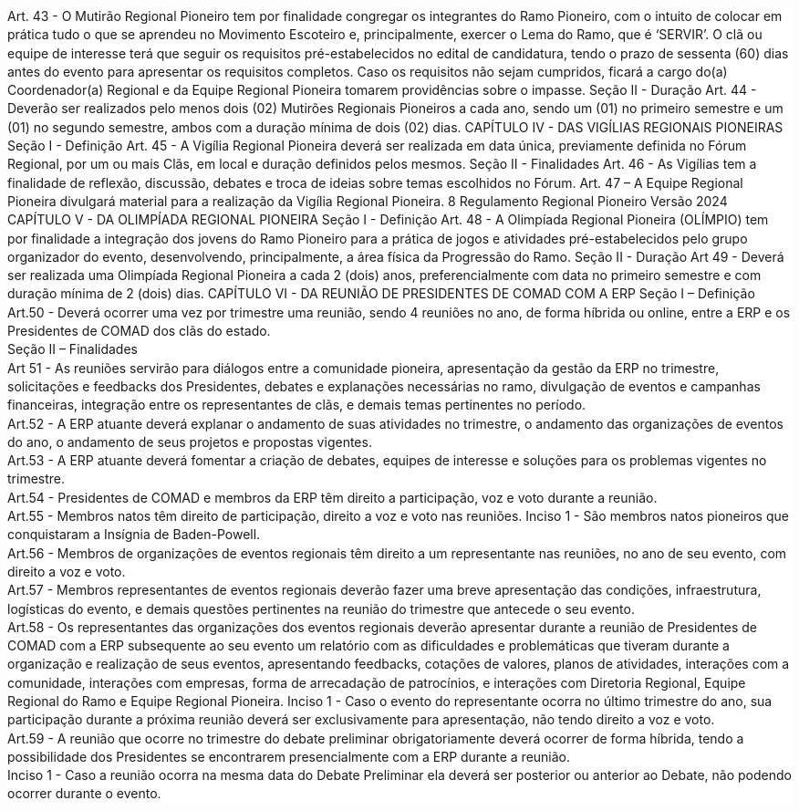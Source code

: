 Art. 43 - O Mutirão Regional Pioneiro tem por finalidade congregar os integrantes do Ramo Pioneiro, com o intuito  de colocar em prática tudo o que se aprendeu no Movimento Escoteiro e, principalmente, exercer o Lema do  Ramo, que é ‘SERVIR’. O clã ou equipe de interesse terá que seguir os requisitos pré-estabelecidos no edital de  candidatura, tendo o prazo de sessenta (60) dias antes do evento para apresentar os requisitos completos. Caso  os requisitos não sejam cumpridos, ficará a cargo do(a) Coordenador(a) Regional e da Equipe Regional Pioneira  tomarem providências sobre o impasse. 
Seção II - Duração 
Art. 44 - Deverão ser realizados pelo menos dois (02) Mutirões Regionais Pioneiros a cada ano, sendo um (01) no  primeiro semestre e um (01) no segundo semestre, ambos com a duração mínima de dois (02) dias. 
CAPÍTULO IV - DAS VIGÍLIAS REGIONAIS PIONEIRAS 
Seção I - Definição 
Art. 45 - A Vigília Regional Pioneira deverá ser realizada em data única, previamente definida no Fórum Regional, por  um ou mais Clãs, em local e duração definidos pelos mesmos. 
Seção II - Finalidades 
Art. 46 - As Vigílias tem a finalidade de reflexão, discussão, debates e troca de ideias sobre temas escolhidos no  Fórum. 
Art. 47 – A Equipe Regional Pioneira divulgará material para a realização da Vigília Regional Pioneira.
8 
Regulamento Regional Pioneiro Versão 2024 
CAPÍTULO V - DA OLIMPÍADA REGIONAL PIONEIRA 
Seção I - Definição 
Art. 48 - A Olimpíada Regional Pioneira (OLÍMPIO) tem por finalidade a integração dos jovens do Ramo Pioneiro para  a prática de jogos e atividades pré-estabelecidos pelo grupo organizador do evento, desenvolvendo, principalmente,  a área física da Progressão do Ramo. 
Seção II - Duração 
Art 49 - Deverá ser realizada uma Olimpíada Regional Pioneira a cada 2 (dois) anos, preferencialmente com data no  primeiro semestre e com duração mínima de 2 (dois) dias. 
CAPÍTULO VI - DA REUNIÃO DE PRESIDENTES DE COMAD COM A ERP 
Seção I – Definição  
Art.50 - Deverá ocorrer uma vez por trimestre uma reunião, sendo 4 reuniões no ano, de forma híbrida ou online, entre a ERP e os Presidentes de COMAD dos clãs do estado.  
Seção II – Finalidades  
Art 51 - As reuniões servirão para diálogos entre a comunidade pioneira, apresentação da gestão da ERP no  trimestre, solicitações e feedbacks dos Presidentes, debates e explanações necessárias no ramo, divulgação de  eventos e campanhas financeiras, integração entre os representantes de clãs, e demais temas pertinentes no  período.  
Art.52 - A ERP atuante deverá explanar o andamento de suas atividades no trimestre, o andamento das organizações  de eventos do ano, o andamento de seus projetos e propostas vigentes.  
Art.53 - A ERP atuante deverá fomentar a criação de debates, equipes de interesse e soluções para os problemas  vigentes no trimestre.  
Art.54 - Presidentes de COMAD e membros da ERP têm direito a participação, voz e voto durante a reunião.  
Art.55 - Membros natos têm direito de participação, direito a voz e voto nas reuniões. Inciso 1 - São membros natos  pioneiros que conquistaram a Insígnia de Baden-Powell.  
Art.56 - Membros de organizações de eventos regionais têm direito a um representante nas reuniões, no ano de  seu evento, com direito a voz e voto.  
Art.57 - Membros representantes de eventos regionais deverão fazer uma breve apresentação das condições,  infraestrutura, logísticas do evento, e demais questões pertinentes na reunião do trimestre que antecede o seu  evento.  
Art.58 - Os representantes das organizações dos eventos regionais deverão apresentar durante a reunião de  Presidentes de COMAD com a ERP subsequente ao seu evento um relatório com as dificuldades e problemáticas  que tiveram durante a organização e realização de seus eventos, apresentando feedbacks, cotações de valores,  planos de atividades, interações com a comunidade, interações com empresas, forma de arrecadação de patrocínios,  e interações com Diretoria Regional, Equipe Regional do Ramo e Equipe Regional Pioneira. 
Inciso 1 - Caso o evento do representante ocorra no último trimestre do ano, sua participação durante a  próxima reunião deverá ser exclusivamente para apresentação, não tendo direito a voz e voto.  
Art.59 - A reunião que ocorre no trimestre do debate preliminar obrigatoriamente deverá ocorrer de forma híbrida,  tendo a possibilidade dos Presidentes se encontrarem presencialmente com a ERP durante a reunião.  
Inciso 1 - Caso a reunião ocorra na mesma data do Debate Preliminar ela deverá ser posterior ou anterior ao  Debate, não podendo ocorrer durante o evento.  